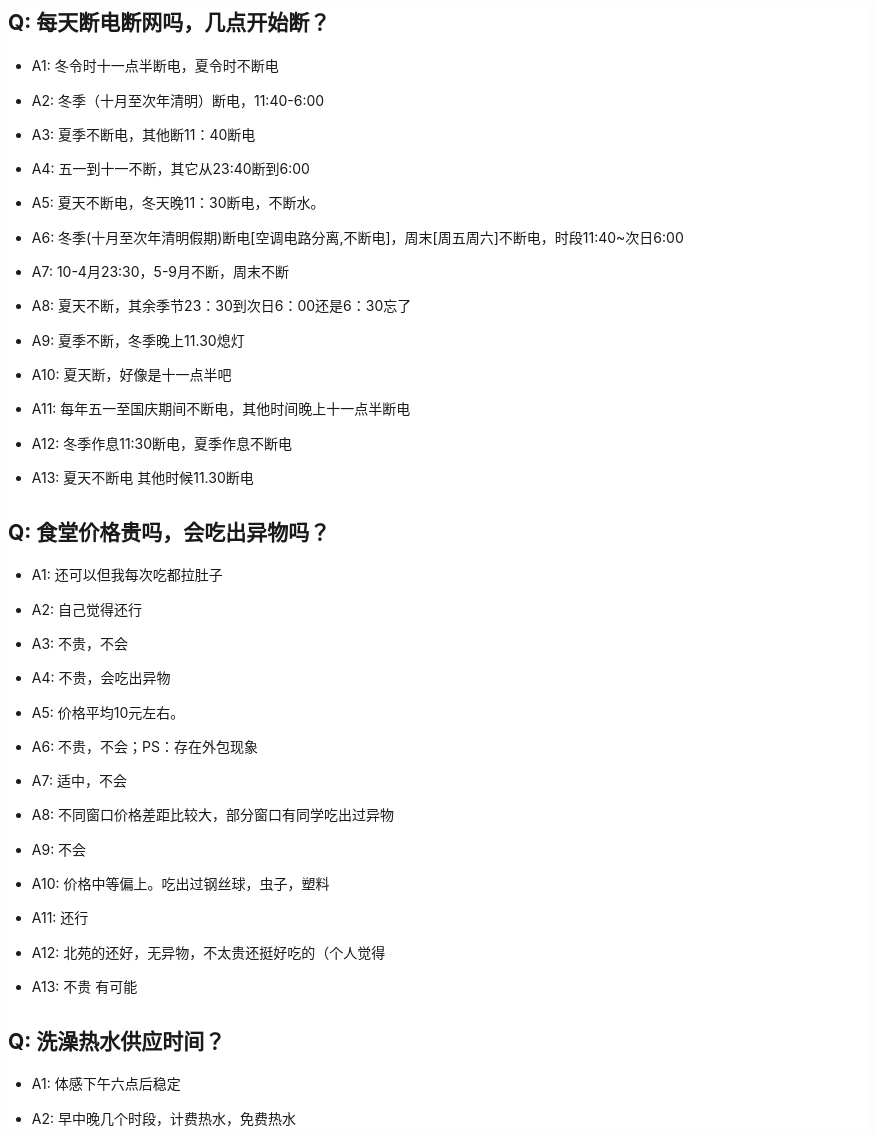 ## Q: 每天断电断网吗，几点开始断？

- A1: 冬令时十一点半断电，夏令时不断电

- A2: 冬季（十月至次年清明）断电，11:40-6:00

- A3: 夏季不断电，其他断11：40断电

- A4: 五一到十一不断，其它从23:40断到6:00

- A5: 夏天不断电，冬天晚11：30断电，不断水。

- A6: 冬季(十月至次年清明假期)断电[空调电路分离,不断电]，周末[周五周六]不断电，时段11:40\~次日6:00

- A7: 10-4月23:30，5-9月不断，周末不断

- A8: 夏天不断，其余季节23：30到次日6：00还是6：30忘了

- A9: 夏季不断，冬季晚上11.30熄灯

- A10: 夏天断，好像是十一点半吧

- A11: 每年五一至国庆期间不断电，其他时间晚上十一点半断电

- A12: 冬季作息11:30断电，夏季作息不断电

- A13: 夏天不断电 其他时候11.30断电

## Q: 食堂价格贵吗，会吃出异物吗？

- A1: 还可以但我每次吃都拉肚子

- A2: 自己觉得还行

- A3: 不贵，不会

- A4: 不贵，会吃出异物

- A5: 价格平均10元左右。

- A6: 不贵，不会；PS：存在外包现象

- A7: 适中，不会

- A8: 不同窗口价格差距比较大，部分窗口有同学吃出过异物

- A9: 不会

- A10: 价格中等偏上。吃出过钢丝球，虫子，塑料

- A11: 还行

- A12: 北苑的还好，无异物，不太贵还挺好吃的（个人觉得

- A13: 不贵 有可能

## Q: 洗澡热水供应时间？

- A1: 体感下午六点后稳定

- A2: 早中晚几个时段，计费热水，免费热水
